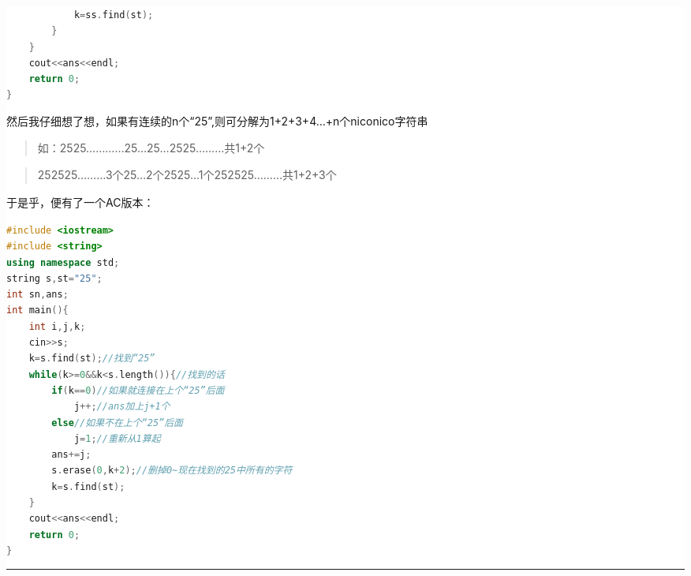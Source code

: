 ```cpp
            k=ss.find(st);
        }
    }
    cout<<ans<<endl;
    return 0;
}
```
然后我仔细想了想，如果有连续的n个“25”,则可分解为1+2+3+4…+n个niconico字符串
> 如：2525…………25…25…2525………共1+2个

> 252525………3个25…2个2525…1个252525………共1+2+3个

于是乎，便有了一个AC版本：
```cpp
#include <iostream>
#include <string>
using namespace std;
string s,st="25";
int sn,ans;
int main(){
	int i,j,k;
	cin>>s;
	k=s.find(st);//找到“25”
	while(k>=0&&k<s.length()){//找到的话
		if(k==0)//如果就连接在上个“25”后面
			j++;//ans加上j+1个
		else//如果不在上个“25”后面
			j=1;//重新从1算起
		ans+=j;
		s.erase(0,k+2);//删掉0~现在找到的25中所有的字符
		k=s.find(st);
	}
	cout<<ans<<endl;
	return 0;
}
```

---

